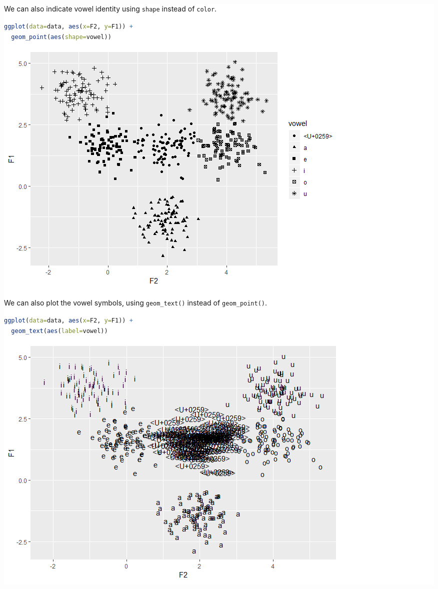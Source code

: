 We can also indicate vowel identity using `shape` instead of `color`.

``` r
ggplot(data=data, aes(x=F2, y=F1)) +
  geom_point(aes(shape=vowel))
```

![](vowel_plots_w_ggplot2_files/figure-gfm/unnamed-chunk-11-1.png)

We can also plot the vowel symbols, using `geom_text()` instead of
`geom_point()`.

``` r
ggplot(data=data, aes(x=F2, y=F1)) +
  geom_text(aes(label=vowel))
```

![](vowel_plots_w_ggplot2_files/figure-gfm/unnamed-chunk-12-1.png)